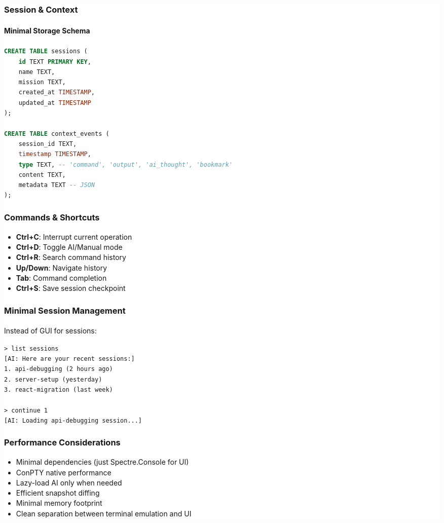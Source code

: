 ### Session & Context

#### Minimal Storage Schema
```sql
CREATE TABLE sessions (
    id TEXT PRIMARY KEY,
    name TEXT,
    mission TEXT,
    created_at TIMESTAMP,
    updated_at TIMESTAMP
);

CREATE TABLE context_events (
    session_id TEXT,
    timestamp TIMESTAMP,
    type TEXT, -- 'command', 'output', 'ai_thought', 'bookmark'
    content TEXT,
    metadata TEXT -- JSON
);
```

### Commands & Shortcuts

- **Ctrl+C**: Interrupt current operation
- **Ctrl+D**: Toggle AI/Manual mode
- **Ctrl+R**: Search command history
- **Up/Down**: Navigate history
- **Tab**: Command completion
- **Ctrl+S**: Save session checkpoint

### Minimal Session Management

Instead of GUI for sessions:
```
> list sessions
[AI: Here are your recent sessions:]
1. api-debugging (2 hours ago)
2. server-setup (yesterday)
3. react-migration (last week)

> continue 1
[AI: Loading api-debugging session...]
```

### Performance Considerations

- Minimal dependencies (just Spectre.Console for UI)
- ConPTY native performance
- Lazy-load AI only when needed
- Efficient snapshot diffing
- Minimal memory footprint
- Clean separation between terminal emulation and UI
